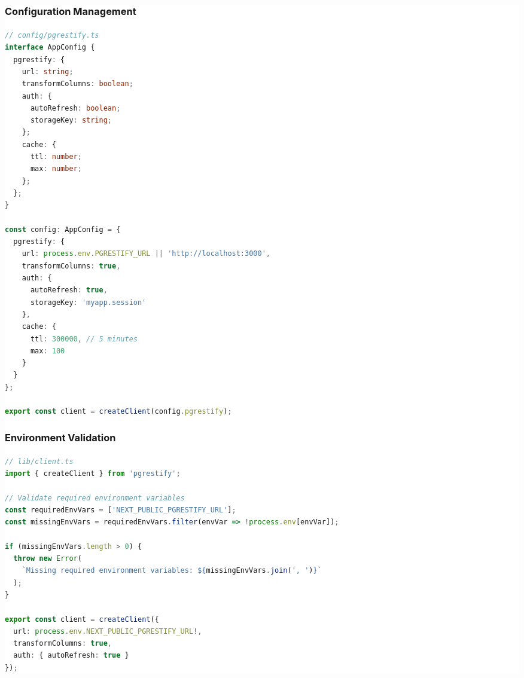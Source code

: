 ### Configuration Management

```typescript
// config/pgrestify.ts
interface AppConfig {
  pgrestify: {
    url: string;
    transformColumns: boolean;
    auth: {
      autoRefresh: boolean;
      storageKey: string;
    };
    cache: {
      ttl: number;
      max: number;
    };
  };
}

const config: AppConfig = {
  pgrestify: {
    url: process.env.PGRESTIFY_URL || 'http://localhost:3000',
    transformColumns: true,
    auth: {
      autoRefresh: true,
      storageKey: 'myapp.session'
    },
    cache: {
      ttl: 300000, // 5 minutes
      max: 100
    }
  }
};

export const client = createClient(config.pgrestify);
```

### Environment Validation

```typescript
// lib/client.ts
import { createClient } from 'pgrestify';

// Validate required environment variables
const requiredEnvVars = ['NEXT_PUBLIC_PGRESTIFY_URL'];
const missingEnvVars = requiredEnvVars.filter(envVar => !process.env[envVar]);

if (missingEnvVars.length > 0) {
  throw new Error(
    `Missing required environment variables: ${missingEnvVars.join(', ')}`
  );
}

export const client = createClient({
  url: process.env.NEXT_PUBLIC_PGRESTIFY_URL!,
  transformColumns: true,
  auth: { autoRefresh: true }
});
```
